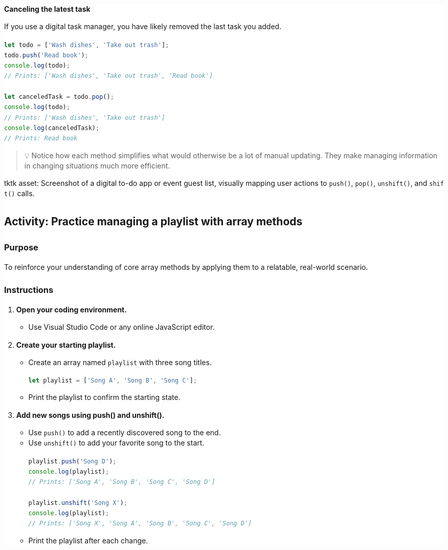 **Canceling the latest task**

If you use a digital task manager, you have likely removed the last task you added.

```javascript
let todo = ['Wash dishes', 'Take out trash'];
todo.push('Read book');
console.log(todo);
// Prints: ['Wash dishes', 'Take out trash', 'Read book']

let canceledTask = todo.pop();
console.log(todo);
// Prints: ['Wash dishes', 'Take out trash']
console.log(canceledTask);
// Prints: Read book
```

> 💡 Notice how each method simplifies what would otherwise be a lot of manual updating. They make managing information in changing situations much more efficient.

tktk asset: Screenshot of a digital to-do app or event guest list, visually mapping user actions to `push()`, `pop()`, `unshift()`, and `shift()` calls.



## Activity: Practice managing a playlist with array methods

### Purpose

To reinforce your understanding of core array methods by applying them to a relatable, real-world scenario.

### Instructions

1. **Open your coding environment.**
   - Use Visual Studio Code or any online JavaScript editor.

2. **Create your starting playlist.**
   - Create an array named `playlist` with three song titles.
     ```javascript
     let playlist = ['Song A', 'Song B', 'Song C'];
     ```
   - Print the playlist to confirm the starting state.

3. **Add new songs using push() and unshift().**
   - Use `push()` to add a recently discovered song to the end.
   - Use `unshift()` to add your favorite song to the start.
     ```javascript
     playlist.push('Song D');
     console.log(playlist);
     // Prints: ['Song A', 'Song B', 'Song C', 'Song D']

     playlist.unshift('Song X');
     console.log(playlist);
     // Prints: ['Song X', 'Song A', 'Song B', 'Song C', 'Song D']
     ```
   - Print the playlist after each change.
